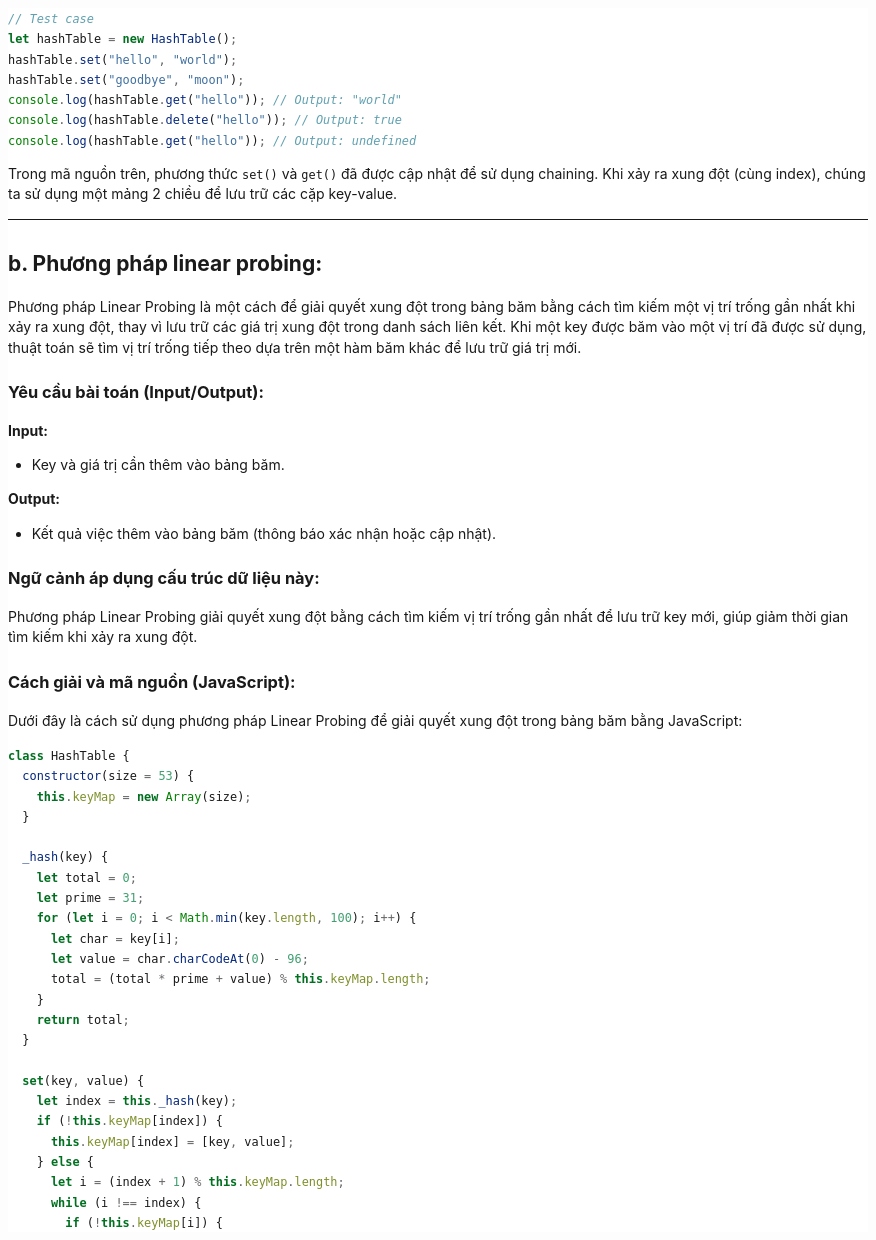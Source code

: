 ```javascript
// Test case
let hashTable = new HashTable();
hashTable.set("hello", "world");
hashTable.set("goodbye", "moon");
console.log(hashTable.get("hello")); // Output: "world"
console.log(hashTable.delete("hello")); // Output: true
console.log(hashTable.get("hello")); // Output: undefined
```

Trong mã nguồn trên, phương thức `set()` và `get()` đã được cập nhật để sử dụng chaining. Khi xảy ra xung đột (cùng index), chúng ta sử dụng một mảng 2 chiều để lưu trữ các cặp key-value.

---

## b. **Phương pháp linear probing:**

Phương pháp Linear Probing là một cách để giải quyết xung đột trong bảng băm bằng cách tìm kiếm một vị trí trống gần nhất khi xảy ra xung đột, thay vì lưu trữ các giá trị xung đột trong danh sách liên kết. Khi một key được băm vào một vị trí đã được sử dụng, thuật toán sẽ tìm vị trí trống tiếp theo dựa trên một hàm băm khác để lưu trữ giá trị mới.

### Yêu cầu bài toán (Input/Output):

**Input:**

- Key và giá trị cần thêm vào bảng băm.

**Output:**

- Kết quả việc thêm vào bảng băm (thông báo xác nhận hoặc cập nhật).

### Ngữ cảnh áp dụng cấu trúc dữ liệu này:

Phương pháp Linear Probing giải quyết xung đột bằng cách tìm kiếm vị trí trống gần nhất để lưu trữ key mới, giúp giảm thời gian tìm kiếm khi xảy ra xung đột.

### Cách giải và mã nguồn (JavaScript):

Dưới đây là cách sử dụng phương pháp Linear Probing để giải quyết xung đột trong bảng băm bằng JavaScript:

```javascript
class HashTable {
  constructor(size = 53) {
    this.keyMap = new Array(size);
  }

  _hash(key) {
    let total = 0;
    let prime = 31;
    for (let i = 0; i < Math.min(key.length, 100); i++) {
      let char = key[i];
      let value = char.charCodeAt(0) - 96;
      total = (total * prime + value) % this.keyMap.length;
    }
    return total;
  }

  set(key, value) {
    let index = this._hash(key);
    if (!this.keyMap[index]) {
      this.keyMap[index] = [key, value];
    } else {
      let i = (index + 1) % this.keyMap.length;
      while (i !== index) {
        if (!this.keyMap[i]) {
```